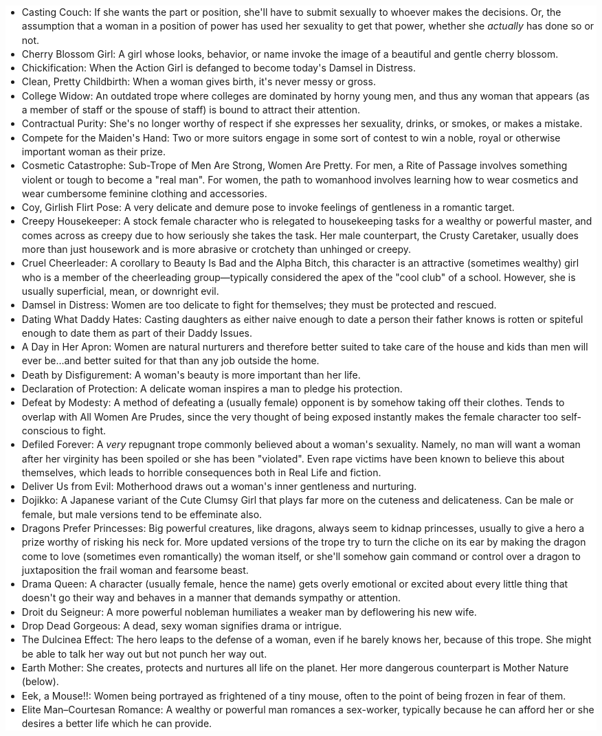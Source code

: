 -   Casting Couch: If she wants the part or position, she'll have to submit sexually to whoever makes the decisions. Or, the assumption that a woman in a position of power has used her sexuality to get that power, whether she _actually_ has done so or not.
-   Cherry Blossom Girl: A girl whose looks, behavior, or name invoke the image of a beautiful and gentle cherry blossom.
-   Chickification: When the Action Girl is defanged to become today's Damsel in Distress.
-   Clean, Pretty Childbirth: When a woman gives birth, it's never messy or gross.
-   College Widow: An outdated trope where colleges are dominated by horny young men, and thus any woman that appears (as a member of staff or the spouse of staff) is bound to attract their attention.
-   Contractual Purity: She's no longer worthy of respect if she expresses her sexuality, drinks, or smokes, or makes a mistake.
-   Compete for the Maiden's Hand: Two or more suitors engage in some sort of contest to win a noble, royal or otherwise important woman as their prize.
-   Cosmetic Catastrophe: Sub-Trope of Men Are Strong, Women Are Pretty. For men, a Rite of Passage involves something violent or tough to become a "real man". For women, the path to womanhood involves learning how to wear cosmetics and wear cumbersome feminine clothing and accessories.
-   Coy, Girlish Flirt Pose: A very delicate and demure pose to invoke feelings of gentleness in a romantic target.
-   Creepy Housekeeper: A stock female character who is relegated to housekeeping tasks for a wealthy or powerful master, and comes across as creepy due to how seriously she takes the task. Her male counterpart, the Crusty Caretaker, usually does more than just housework and is more abrasive or crotchety than unhinged or creepy.
-   Cruel Cheerleader: A corollary to Beauty Is Bad and the Alpha Bitch, this character is an attractive (sometimes wealthy) girl who is a member of the cheerleading group—typically considered the apex of the "cool club" of a school. However, she is usually superficial, mean, or downright evil.
-   Damsel in Distress: Women are too delicate to fight for themselves; they must be protected and rescued.
-   Dating What Daddy Hates: Casting daughters as either naive enough to date a person their father knows is rotten or spiteful enough to date them as part of their Daddy Issues.
-   A Day in Her Apron: Women are natural nurturers and therefore better suited to take care of the house and kids than men will ever be...and better suited for that than any job outside the home.
-   Death by Disfigurement: A woman's beauty is more important than her life.
-   Declaration of Protection: A delicate woman inspires a man to pledge his protection.
-   Defeat by Modesty: A method of defeating a (usually female) opponent is by somehow taking off their clothes. Tends to overlap with All Women Are Prudes, since the very thought of being exposed instantly makes the female character too self-conscious to fight.
-   Defiled Forever: A _very_ repugnant trope commonly believed about a woman's sexuality. Namely, no man will want a woman after her virginity has been spoiled or she has been "violated". Even rape victims have been known to believe this about themselves, which leads to horrible consequences both in Real Life and fiction.
-   Deliver Us from Evil: Motherhood draws out a woman's inner gentleness and nurturing.
-   Dojikko: A Japanese variant of the Cute Clumsy Girl that plays far more on the cuteness and delicateness. Can be male or female, but male versions tend to be effeminate also.
-   Dragons Prefer Princesses: Big powerful creatures, like dragons, always seem to kidnap princesses, usually to give a hero a prize worthy of risking his neck for. More updated versions of the trope try to turn the cliche on its ear by making the dragon come to love (sometimes even romantically) the woman itself, or she'll somehow gain command or control over a dragon to juxtaposition the frail woman and fearsome beast.
-   Drama Queen: A character (usually female, hence the name) gets overly emotional or excited about every little thing that doesn't go their way and behaves in a manner that demands sympathy or attention.
-   Droit du Seigneur: A more powerful nobleman humiliates a weaker man by deflowering his new wife.
-   Drop Dead Gorgeous: A dead, sexy woman signifies drama or intrigue.
-   The Dulcinea Effect: The hero leaps to the defense of a woman, even if he barely knows her, because of this trope. She might be able to talk her way out but not punch her way out.
-   Earth Mother: She creates, protects and nurtures all life on the planet. Her more dangerous counterpart is Mother Nature (below).
-   Eek, a Mouse!!: Women being portrayed as frightened of a tiny mouse, often to the point of being frozen in fear of them.
-   Elite Man–Courtesan Romance: A wealthy or powerful man romances a sex-worker, typically because he can afford her or she desires a better life which he can provide.